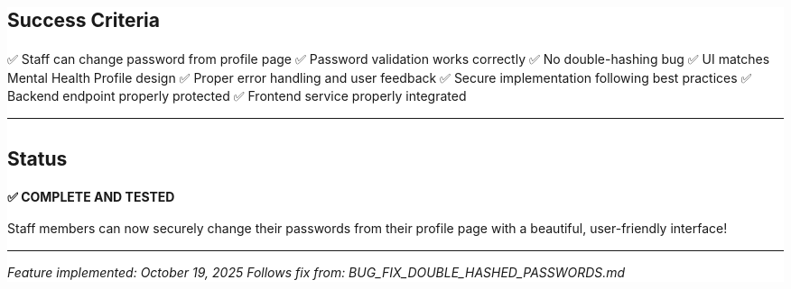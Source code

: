 
## Success Criteria

✅ Staff can change password from profile page
✅ Password validation works correctly
✅ No double-hashing bug
✅ UI matches Mental Health Profile design
✅ Proper error handling and user feedback
✅ Secure implementation following best practices
✅ Backend endpoint properly protected
✅ Frontend service properly integrated

---

## Status

**✅ COMPLETE AND TESTED**

Staff members can now securely change their passwords from their profile page with a beautiful, user-friendly interface!

---

_Feature implemented: October 19, 2025_
_Follows fix from: BUG_FIX_DOUBLE_HASHED_PASSWORDS.md_
